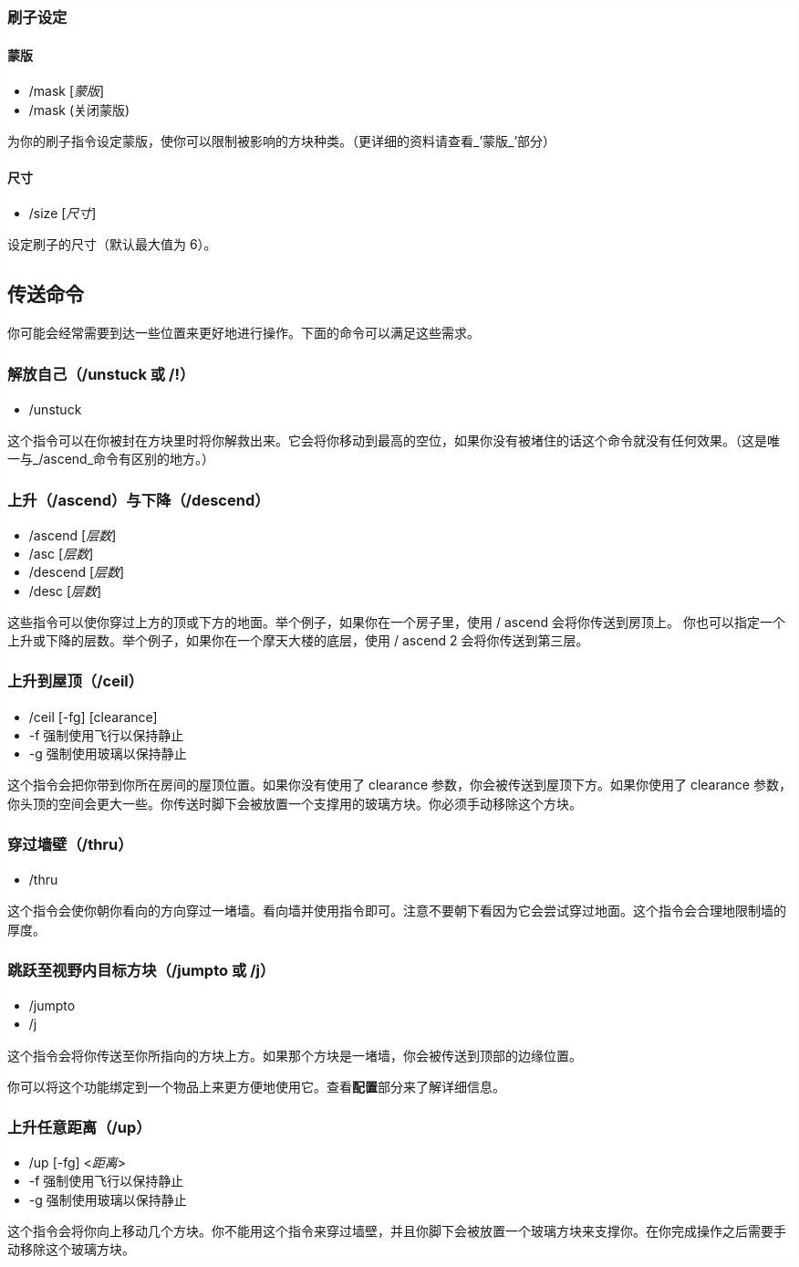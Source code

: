 ### 刷子设定

#### 蒙版

*   /mask [_蒙版_]
*   /mask (关闭蒙版)

为你的刷子指令设定蒙版，使你可以限制被影响的方块种类。（更详细的资料请查看_’蒙版_’部分）

#### 尺寸

*   /size [_尺寸_]

设定刷子的尺寸（默认最大值为 6）。

传送命令
----

你可能会经常需要到达一些位置来更好地进行操作。下面的命令可以满足这些需求。

### 解放自己（/unstuck 或 /!）

*   /unstuck

这个指令可以在你被封在方块里时将你解救出来。它会将你移动到最高的空位，如果你没有被堵住的话这个命令就没有任何效果。（这是唯一与_/ascend_命令有区别的地方。）

### 上升（/ascend）与下降（/descend）

*   /ascend [_层数_]
*   /asc [_层数_]
*   /descend [_层数_]
*   /desc [_层数_]

这些指令可以使你穿过上方的顶或下方的地面。举个例子，如果你在一个房子里，使用 / ascend 会将你传送到房顶上。 你也可以指定一个上升或下降的层数。举个例子，如果你在一个摩天大楼的底层，使用 / ascend 2 会将你传送到第三层。

### 上升到屋顶（/ceil）

*   /ceil [-fg] [clearance]
*   -f 强制使用飞行以保持静止
*   -g 强制使用玻璃以保持静止

这个指令会把你带到你所在房间的屋顶位置。如果你没有使用了 clearance 参数，你会被传送到屋顶下方。如果你使用了 clearance 参数，你头顶的空间会更大一些。你传送时脚下会被放置一个支撑用的玻璃方块。你必须手动移除这个方块。

### 穿过墙壁（/thru）

*   /thru

这个指令会使你朝你看向的方向穿过一堵墙。看向墙并使用指令即可。注意不要朝下看因为它会尝试穿过地面。这个指令会合理地限制墙的厚度。

### 跳跃至视野内目标方块（/jumpto 或 /j）

*   /jumpto
*   /j

这个指令会将你传送至你所指向的方块上方。如果那个方块是一堵墙，你会被传送到顶部的边缘位置。

你可以将这个功能绑定到一个物品上来更方便地使用它。查看**配置**部分来了解详细信息。

### 上升任意距离（/up）

*   /up [-fg] <_距离_>
*   -f 强制使用飞行以保持静止
*   -g 强制使用玻璃以保持静止

这个指令会将你向上移动几个方块。你不能用这个指令来穿过墙壁，并且你脚下会被放置一个玻璃方块来支撑你。在你完成操作之后需要手动移除这个玻璃方块。

